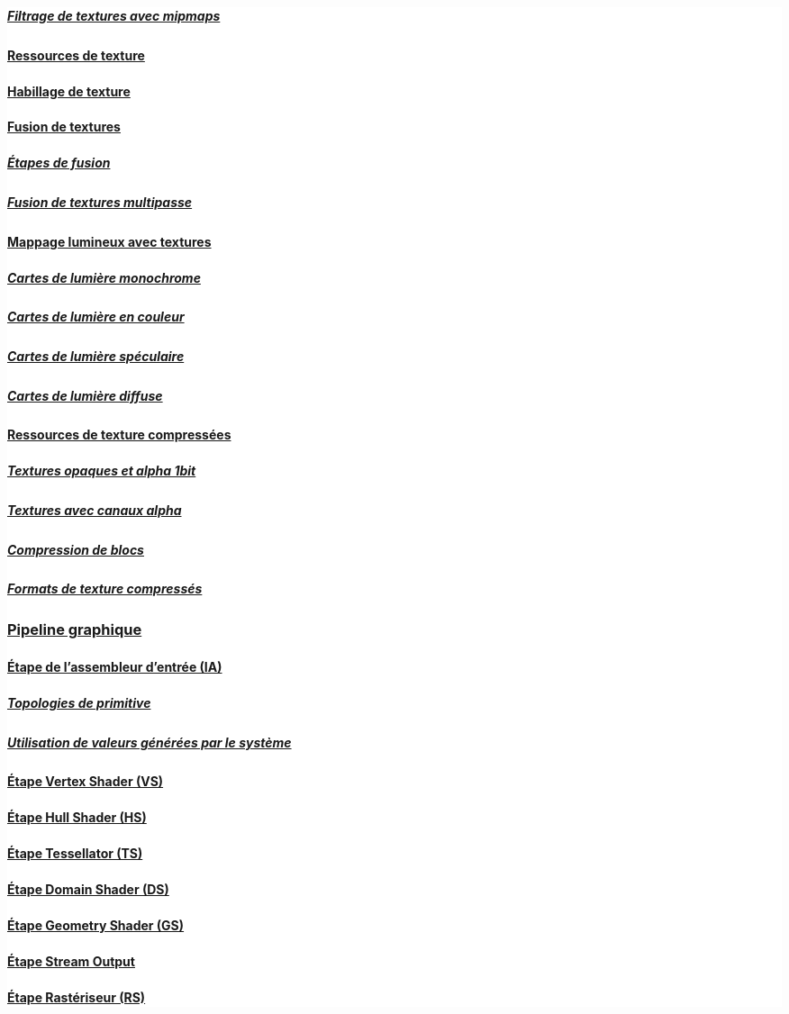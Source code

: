 ##### [Filtrage de textures avec mipmaps](../graphics-concepts/texture-filtering-with-mipmaps.md)
#### [Ressources de texture](../graphics-concepts/texture-resources.md)
#### [Habillage de texture](../graphics-concepts/texture-wrapping.md)
#### [Fusion de textures](../graphics-concepts/texture-blending.md)
##### [Étapes de fusion](../graphics-concepts/blending-stages.md)
##### [Fusion de textures multipasse](../graphics-concepts/multipass-texture-blending.md)
#### [Mappage lumineux avec textures](../graphics-concepts/light-mapping-with-textures.md)
##### [Cartes de lumière monochrome](../graphics-concepts/monochrome-light-maps.md)
##### [Cartes de lumière en couleur](../graphics-concepts/color-light-maps.md)
##### [Cartes de lumière spéculaire](../graphics-concepts/specular-light-maps.md)
##### [Cartes de lumière diffuse](../graphics-concepts/diffuse-light-maps.md)
#### [Ressources de texture compressées](../graphics-concepts/compressed-texture-resources.md)
##### [Textures opaques et alpha 1bit](../graphics-concepts/opaque-and-1-bit-alpha-textures.md)
##### [Textures avec canaux alpha](../graphics-concepts/textures-with-alpha-channels.md)
##### [Compression de blocs](../graphics-concepts/block-compression.md)
##### [Formats de texture compressés](../graphics-concepts/compressed-texture-formats.md)
### [Pipeline graphique](../graphics-concepts/graphics-pipeline.md)
#### [Étape de l’assembleur d’entrée (IA)](../graphics-concepts/input-assembler-stage--ia-.md)
##### [Topologies de primitive](../graphics-concepts/primitive-topologies.md)
##### [Utilisation de valeurs générées par le système](../graphics-concepts/using-system-generated-values.md)
#### [Étape Vertex Shader (VS)](../graphics-concepts/vertex-shader-stage--vs-.md)
#### [Étape Hull Shader (HS)](../graphics-concepts/hull-shader-stage--hs-.md)
#### [Étape Tessellator (TS)](../graphics-concepts/tessellator-stage--ts-.md)
#### [Étape Domain Shader (DS)](../graphics-concepts/domain-shader-stage--ds-.md)
#### [Étape Geometry Shader (GS)](../graphics-concepts/geometry-shader-stage--gs-.md)
#### [Étape Stream Output](../graphics-concepts/stream-output-stage--so-.md)
#### [Étape Rastériseur (RS)](../graphics-concepts/rasterizer-stage--rs-.md)